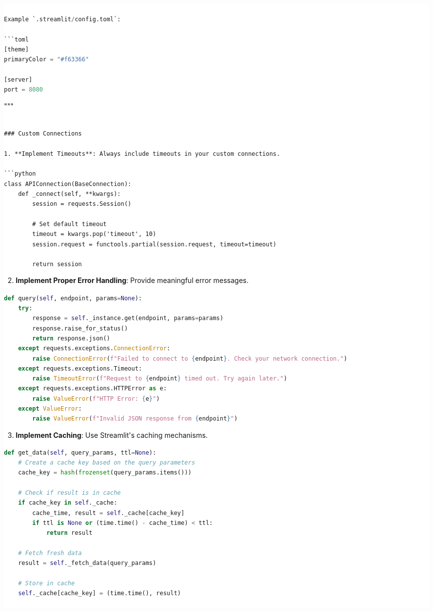 ```python

Example `.streamlit/config.toml`:

```toml
[theme]
primaryColor = "#f63366"

[server]
port = 8080
```
"""
```

### Custom Connections

1. **Implement Timeouts**: Always include timeouts in your custom connections.

```python
class APIConnection(BaseConnection):
    def _connect(self, **kwargs):
        session = requests.Session()
        
        # Set default timeout
        timeout = kwargs.pop('timeout', 10)
        session.request = functools.partial(session.request, timeout=timeout)
        
        return session
```

2. **Implement Proper Error Handling**: Provide meaningful error messages.

```python
def query(self, endpoint, params=None):
    try:
        response = self._instance.get(endpoint, params=params)
        response.raise_for_status()
        return response.json()
    except requests.exceptions.ConnectionError:
        raise ConnectionError(f"Failed to connect to {endpoint}. Check your network connection.")
    except requests.exceptions.Timeout:
        raise TimeoutError(f"Request to {endpoint} timed out. Try again later.")
    except requests.exceptions.HTTPError as e:
        raise ValueError(f"HTTP Error: {e}")
    except ValueError:
        raise ValueError(f"Invalid JSON response from {endpoint}")
```

3. **Implement Caching**: Use Streamlit's caching mechanisms.

```python
def get_data(self, query_params, ttl=None):
    # Create a cache key based on the query parameters
    cache_key = hash(frozenset(query_params.items()))
    
    # Check if result is in cache
    if cache_key in self._cache:
        cache_time, result = self._cache[cache_key]
        if ttl is None or (time.time() - cache_time) < ttl:
            return result
    
    # Fetch fresh data
    result = self._fetch_data(query_params)
    
    # Store in cache
    self._cache[cache_key] = (time.time(), result)
    
```